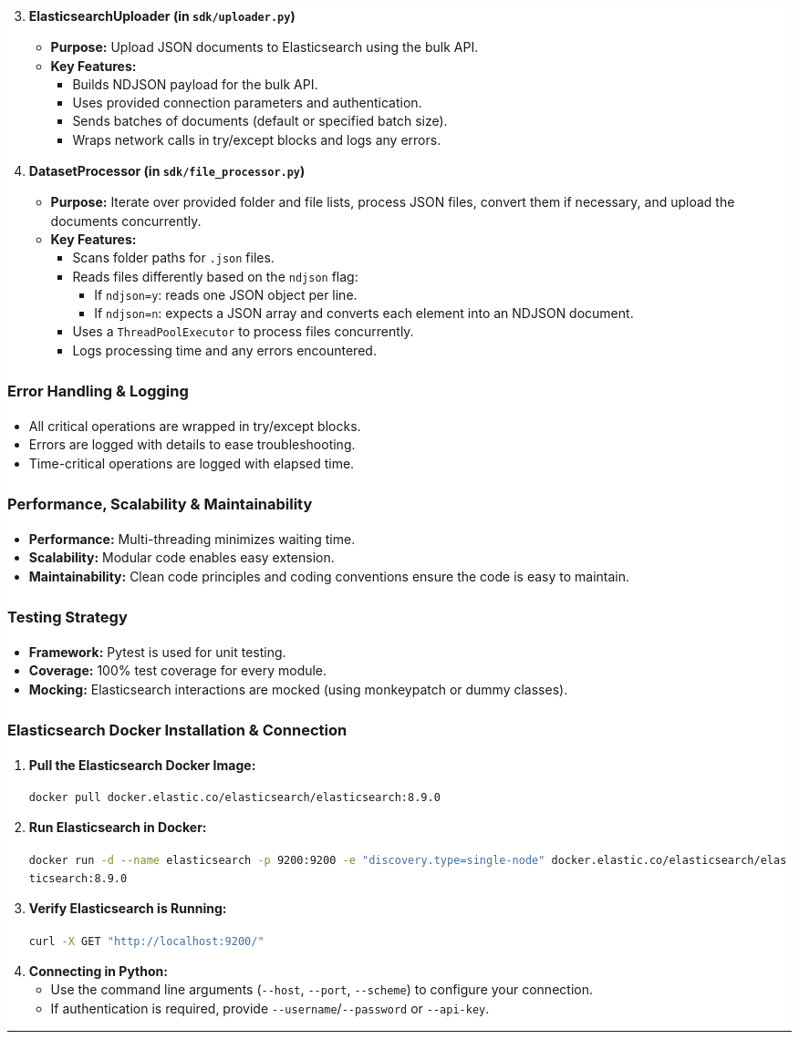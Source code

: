 3. **ElasticsearchUploader (in `sdk/uploader.py`)**
   - **Purpose:** Upload JSON documents to Elasticsearch using the bulk API.
   - **Key Features:**
     - Builds NDJSON payload for the bulk API.
     - Uses provided connection parameters and authentication.
     - Sends batches of documents (default or specified batch size).
     - Wraps network calls in try/except blocks and logs any errors.
     
4. **DatasetProcessor (in `sdk/file_processor.py`)**
   - **Purpose:** Iterate over provided folder and file lists, process JSON files, convert them if necessary, and upload the documents concurrently.
   - **Key Features:**
     - Scans folder paths for `.json` files.
     - Reads files differently based on the `ndjson` flag:
       - If `ndjson=y`: reads one JSON object per line.
       - If `ndjson=n`: expects a JSON array and converts each element into an NDJSON document.
     - Uses a `ThreadPoolExecutor` to process files concurrently.
     - Logs processing time and any errors encountered.

### Error Handling & Logging
- All critical operations are wrapped in try/except blocks.
- Errors are logged with details to ease troubleshooting.
- Time-critical operations are logged with elapsed time.

### Performance, Scalability & Maintainability
- **Performance:** Multi-threading minimizes waiting time.
- **Scalability:** Modular code enables easy extension.
- **Maintainability:** Clean code principles and coding conventions ensure the code is easy to maintain.

### Testing Strategy
- **Framework:** Pytest is used for unit testing.
- **Coverage:** 100% test coverage for every module.
- **Mocking:** Elasticsearch interactions are mocked (using monkeypatch or dummy classes).

### Elasticsearch Docker Installation & Connection
1. **Pull the Elasticsearch Docker Image:**
   ```bash
   docker pull docker.elastic.co/elasticsearch/elasticsearch:8.9.0
   ```
2. **Run Elasticsearch in Docker:**
   ```bash
   docker run -d --name elasticsearch -p 9200:9200 -e "discovery.type=single-node" docker.elastic.co/elasticsearch/elasticsearch:8.9.0
   ```
3. **Verify Elasticsearch is Running:**
   ```bash
   curl -X GET "http://localhost:9200/"
   ```
4. **Connecting in Python:**
   - Use the command line arguments (`--host`, `--port`, `--scheme`) to configure your connection.
   - If authentication is required, provide `--username`/`--password` or `--api-key`.

---